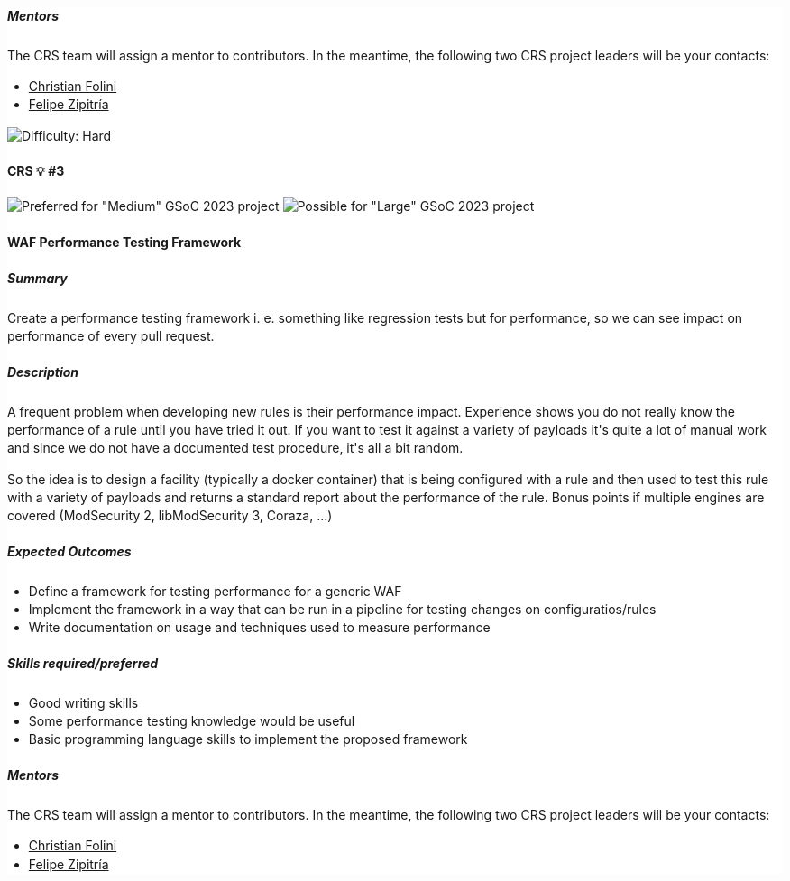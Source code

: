 ##### Mentors

The CRS team will assign a mentor to contributors. In the meantime, the following two CRS project leaders will be your contacts:

* [Christian Folini](mailto:christian.folini@owasp.org)
* [Felipe Zipitría](mailto:felipe.zipitria@owasp.org)

![Difficulty: Hard](https://img.shields.io/badge/difficulty-hard-red)

#### CRS 💡 #3

![Preferred for "Medium" GSoC 2023 project](https://img.shields.io/badge/medium%20size%20(~175h)-preferred-green)
![Possible for "Large" GSoC 2023 project](https://img.shields.io/badge/large%20size%20(~350h)-possible-yellow)

#### WAF Performance Testing Framework

##### Summary

Create a performance testing framework i. e. something like regression tests but for performance, so we can see impact on performance of every pull request.

##### Description

A frequent problem when developing new rules is their performance impact. Experience shows you do not really know the performance of a rule until you have tried it out. If you want to test it against a variety of payloads it's quite a lot of manual work and since we do not have a documented test procedure, it's all a bit random.

So the idea is to design a facility (typically a docker container) that is being configured with a rule and then used to test this rule with a variety of payloads and returns a standard report about the performance of the rule. Bonus points if multiple engines are covered (ModSecurity 2, libModSecurity 3, Coraza, ...)

##### Expected Outcomes

- Define a framework for testing performance for a generic WAF
- Implement the framework in a way that can be run in a pipeline for testing changes on configuratios/rules
- Write documentation on usage and techniques used to measure performance

##### Skills required/preferred

- Good writing skills
- Some performance testing knowledge would be useful
- Basic programming language skills to implement the proposed framework

##### Mentors

The CRS team will assign a mentor to contributors. In the meantime, the following two CRS project leaders will be your contacts:

* [Christian Folini](mailto:christian.folini@owasp.org)
* [Felipe Zipitría](mailto:felipe.zipitria@owasp.org)
